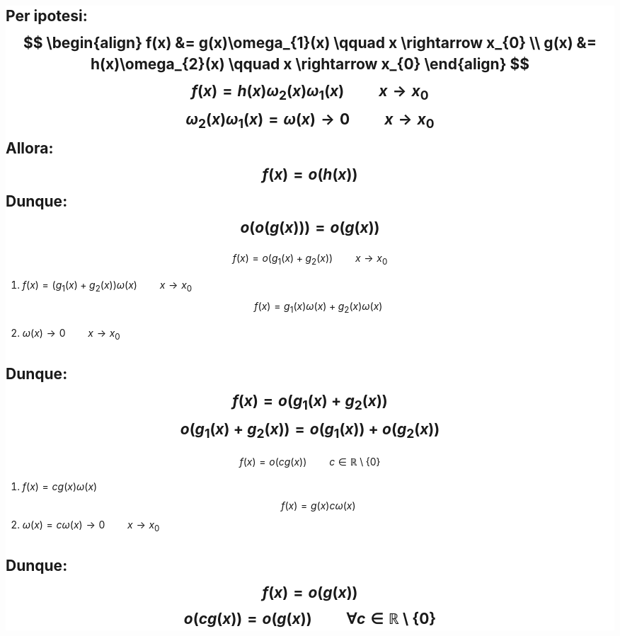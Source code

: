 Per ipotesi:
$$
\begin{align}
f(x) &= g(x)\omega_{1}(x) \qquad x \rightarrow x_{0} \\
g(x) &= h(x)\omega_{2}(x) \qquad x \rightarrow x_{0}
\end{align}
$$
$$
f(x) = h(x)\omega_{2}(x)\omega_{1}(x) \qquad x \rightarrow x_{0}
$$
$$
\omega_{2}(x)\omega_{1}(x) = \omega(x) \rightarrow 0 \qquad x \rightarrow x_{0}
$$
Allora:
$$
f(x) = o(h(x))
$$
Dunque:
$$
o(o(g(x))) = o(g(x))
$$
---
$$
f(x) = o(g_{1}(x) + g_{2}(x)) \qquad x \rightarrow x_{0}
$$
1. $f(x) = (g_{1}(x) + g_{2}(x))\omega(x) \qquad x \rightarrow x_{0}$
$$
f(x) = g_{1}(x)\omega(x) + g_{2}(x)\omega(x)
$$

2. $\omega(x) \rightarrow 0 \qquad x \rightarrow x_{0}$

Dunque:
$$
f(x) = o(g_{1}(x) + g_{2}(x))
$$
$$
o(g_{1}(x)+g_{2}(x)) = o(g_{1}(x)) + o(g_{2}(x))
$$
---
$$
f(x) = o(cg(x)) \qquad c \in \mathbb{R} \setminus \{ 0 \}
$$
1. $f(x) = cg(x)\omega(x)$
$$
f(x) = g(x)c\omega(x)
$$
2. $\omega(x) = c\omega(x) \rightarrow 0 \qquad x \rightarrow x_{0}$

Dunque:
$$
f(x) = o(g(x))
$$
$$
o(cg(x)) = o(g(x)) \qquad \forall c \in \mathbb{R} \setminus \{ 0 \}
$$
---
